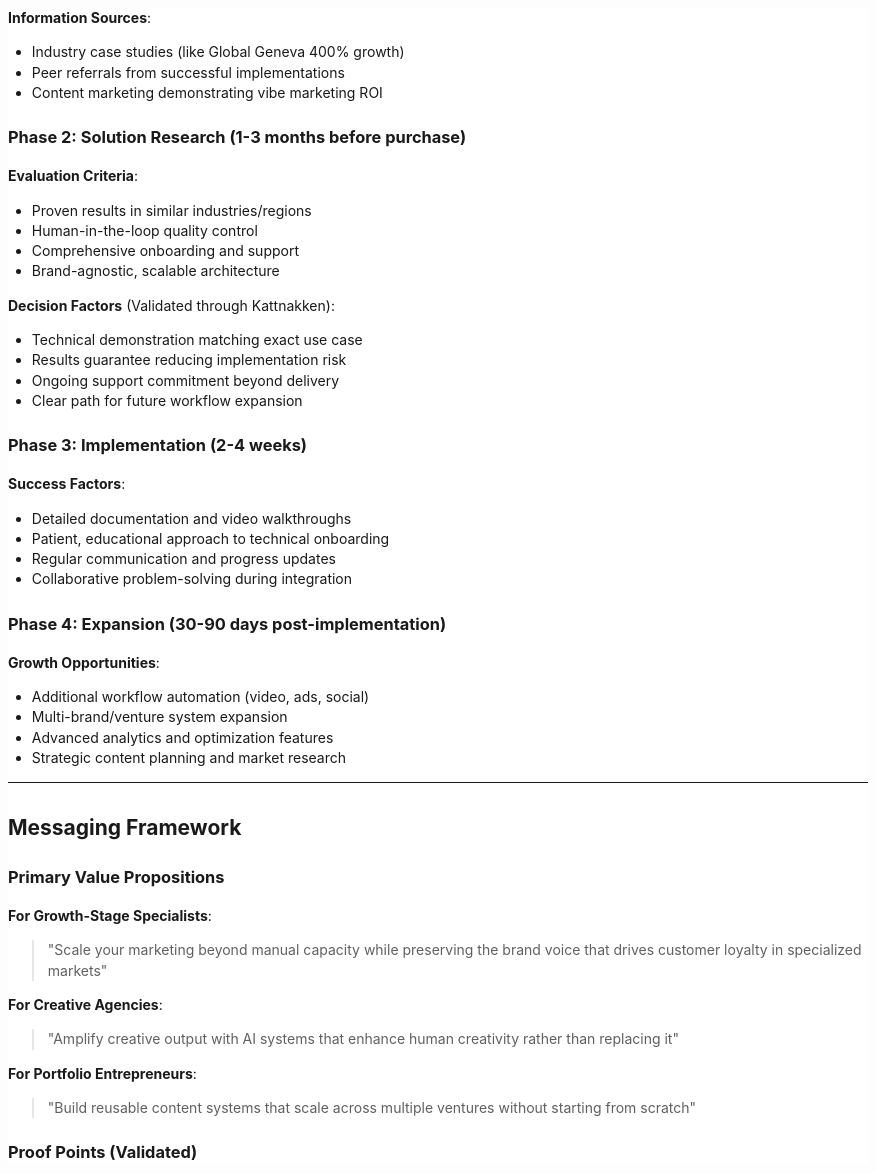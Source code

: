 **Information Sources**:
- Industry case studies (like Global Geneva 400% growth)
- Peer referrals from successful implementations
- Content marketing demonstrating vibe marketing ROI

### **Phase 2: Solution Research** (1-3 months before purchase)
**Evaluation Criteria**:
- Proven results in similar industries/regions
- Human-in-the-loop quality control
- Comprehensive onboarding and support
- Brand-agnostic, scalable architecture

**Decision Factors** (Validated through Kattnakken):
- Technical demonstration matching exact use case
- Results guarantee reducing implementation risk
- Ongoing support commitment beyond delivery
- Clear path for future workflow expansion

### **Phase 3: Implementation** (2-4 weeks)
**Success Factors**:
- Detailed documentation and video walkthroughs
- Patient, educational approach to technical onboarding
- Regular communication and progress updates
- Collaborative problem-solving during integration

### **Phase 4: Expansion** (30-90 days post-implementation)
**Growth Opportunities**:
- Additional workflow automation (video, ads, social)
- Multi-brand/venture system expansion
- Advanced analytics and optimization features
- Strategic content planning and market research

---

## Messaging Framework

### **Primary Value Propositions**

**For Growth-Stage Specialists**:
> "Scale your marketing beyond manual capacity while preserving the brand voice that drives customer loyalty in specialized markets"

**For Creative Agencies**:
> "Amplify creative output with AI systems that enhance human creativity rather than replacing it"

**For Portfolio Entrepreneurs**:
> "Build reusable content systems that scale across multiple ventures without starting from scratch"

### **Proof Points** (Validated)
